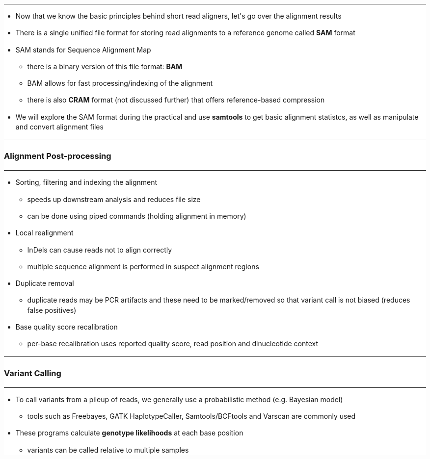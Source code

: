 ***

* Now that we know the basic principles behind short read aligners, let's go over the alignment results

* There is a single unified file format for storing read alignments to a reference genome called **SAM** format

* SAM stands for Sequence Alignment Map

  - there is a binary version of this file format: **BAM**

  - BAM allows for fast processing/indexing of the alignment

  - there is also **CRAM** format (not discussed further) that offers reference-based compression

* We will explore the SAM format during the practical and use **samtools** to get basic alignment statistcs, as well as manipulate and convert alignment files

---

### Alignment Post-processing

***

* Sorting, filtering and indexing the alignment

  - speeds up downstream analysis and reduces file size

  - can be done using piped commands (holding alignment in memory)

* Local realignment

  - InDels can cause reads not to align correctly

  - multiple sequence alignment is performed in suspect alignment regions

* Duplicate removal

  - duplicate reads may be PCR artifacts and these need to be marked/removed so that variant call is not biased (reduces false positives)

* Base quality score recalibration

  - per-base recalibration uses reported quality score, read position and dinucleotide context

---

### Variant Calling

***

* To call variants from a pileup of reads, we generally use a probabilistic method (e.g. Bayesian model)

  - tools such as Freebayes, GATK HaplotypeCaller, Samtools/BCFtools and Varscan are commonly used

* These programs calculate **genotype likelihoods** at each base position

  - variants can be called relative to multiple samples
